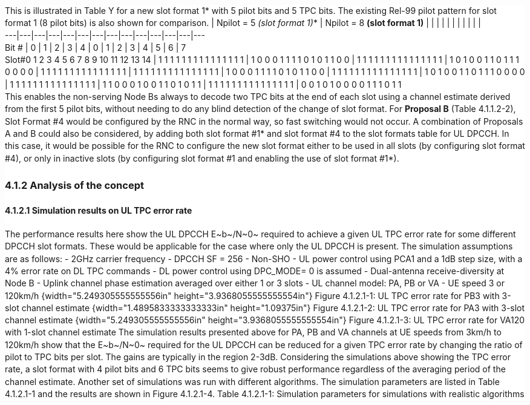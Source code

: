 This is illustrated in Table Y for a new slot format 1* with 5 pilot bits and
5 TPC bits. The existing Rel-99 pilot pattern for slot format 1 (8 pilot bits)
is also shown for comparison.
| Npilot = 5 **(slot format 1*)** | Npilot = 8 **(slot format 1)** |  |  |  |  |  |  |  |  |  |  |   
---|---|---|---|---|---|---|---|---|---|---|---|---|---  
Bit # | 0 | 1 | 2 | 3 | 4 | 0 | 1 | 2 | 3 | 4 | 5 | 6 | 7  
Slot#0 1 2 3 4 5 6 7 8 9 10 11 12 13 14 | 1 1 1 1 1 1 1 1 1 1 1 1 1 1 1 | 1 0 0 0 1 1 1 1 0 1 0 1 1 0 0 | 1 1 1 1 1 1 1 1 1 1 1 1 1 1 1 | 1 0 1 0 0 1 1 0 1 1 1 0 0 0 0 | 1 1 1 1 1 1 1 1 1 1 1 1 1 1 1 | 1 1 1 1 1 1 1 1 1 1 1 1 1 1 1 | 1 0 0 0 1 1 1 1 0 1 0 1 1 0 0 | 1 1 1 1 1 1 1 1 1 1 1 1 1 1 1 | 1 0 1 0 0 1 1 0 1 1 1 0 0 0 0 | 1 1 1 1 1 1 1 1 1 1 1 1 1 1 1 | 1 1 0 0 0 1 0 0 1 1 0 1 0 1 1 | 1 1 1 1 1 1 1 1 1 1 1 1 1 1 1 | 0 0 1 0 1 0 0 0 0 1 1 1 0 1 1  
This enables the non-serving Node Bs always to decode two TPC bits at the end
of each slot using a channel estimate derived from the first 5 pilot bits,
without needing to do any blind detection of the change of slot format.
For **Proposal B** (Table 4.1.1.2-2), Slot Format #4 would be configured by
the RNC in the normal way, so fast switching would not occur.
A combination of Proposals A and B could also be considered, by adding both
slot format #1* and slot format #4 to the slot formats table for UL DPCCH. In
this case, it would be possible for the RNC to configure the new slot format
either to be used in all slots (by configuring slot format #4), or only in
inactive slots (by configuring slot format #1 and enabling the use of slot
format #1*).
### 4.1.2 Analysis of the concept
#### 4.1.2.1 Simulation results on UL TPC error rate
The performance results here show the UL DPCCH E~b~/N~0~ required to achieve a
given UL TPC error rate for some different DPCCH slot formats. These would be
applicable for the case where only the UL DPCCH is present.
The simulation assumptions are as follows:
\- 2GHz carrier frequency
\- DPCCH SF = 256
\- Non-SHO
\- UL power control using PCA1 and a 1dB step size, with a 4% error rate on DL
TPC commands
\- DL power control using DPC_MODE= 0 is assumed
\- Dual-antenna receive-diversity at Node B
\- Uplink channel phase estimation averaged over either 1 or 3 slots
\- UL channel model: PA, PB or VA
\- UE speed 3 or 120km/h
{width="5.249305555555556in" height="3.9368055555555554in"}
Figure 4.1.2.1-1: UL TPC error rate for PB3 with 3-slot channel estimate
{width="1.4895833333333333in" height="1.09375in"}
Figure 4.1.2.1-2: UL TPC error rate for PA3 with 3-slot channel estimate
{width="5.249305555555556in" height="3.9368055555555554in"}
Figure 4.1.2.1-3: UL TPC error rate for VA120 with 1-slot channel estimate
The simulation results presented above for PA, PB and VA channels at UE speeds
from 3km/h to 120km/h show that the E~b~/N~0~ required for the UL DPCCH can be
reduced for a given TPC error rate by changing the ratio of pilot to TPC bits
per slot. The gains are typically in the region 2-3dB.
Considering the simulations above showing the TPC error rate, a slot format
with 4 pilot bits and 6 TPC bits seems to give robust performance regardless
of the averaging period of the channel estimate.
Another set of simulations was run with different algorithms. The simulation
parameters are listed in Table 4.1.2.1-1 and the results are shown in Figure
4.1.2.1-4.
Table 4.1.2.1-1: Simulation parameters for simulations with realistic
algorithms